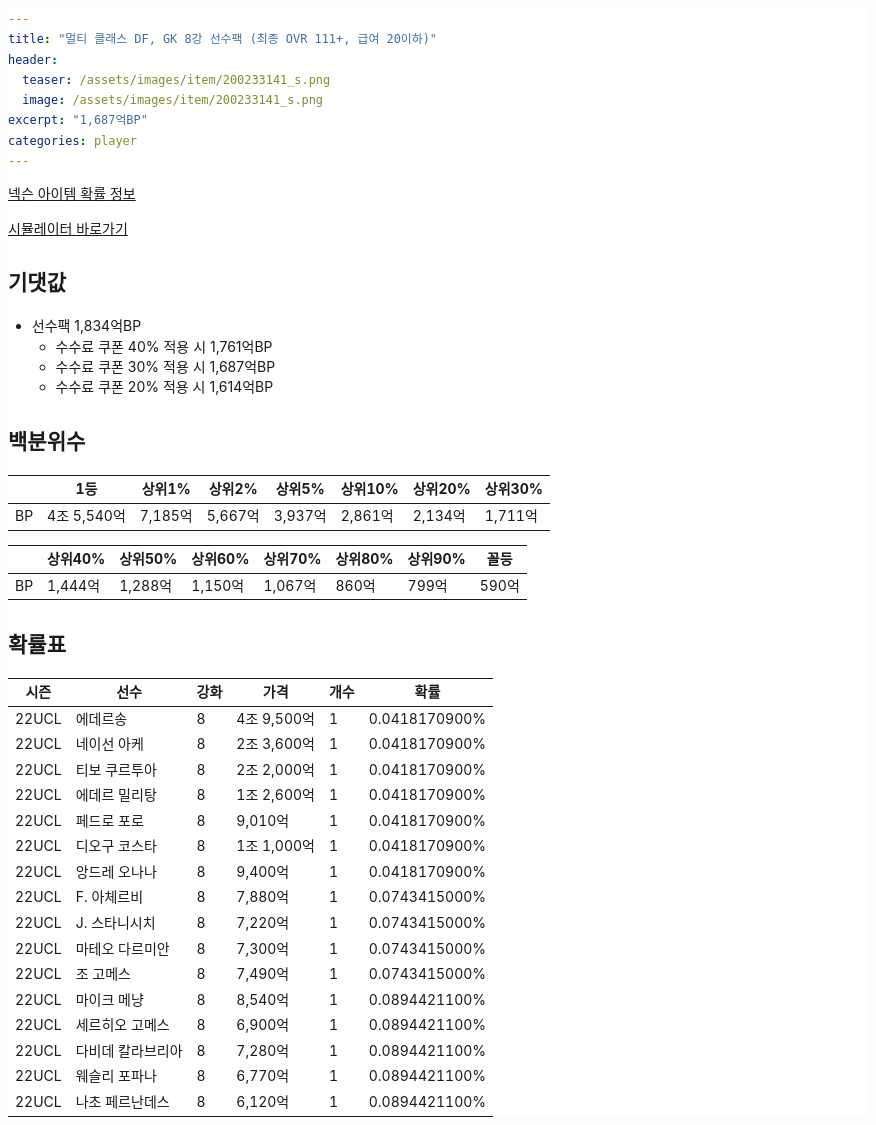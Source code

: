 ```yaml
---
title: "멀티 클래스 DF, GK 8강 선수팩 (최종 OVR 111+, 급여 20이하)"
header:
  teaser: /assets/images/item/200233141_s.png
  image: /assets/images/item/200233141_s.png
excerpt: "1,687억BP"
categories: player
---
```

[넥슨 아이템 확률 정보](http://iteminfo.nexon.com/probability/fco?sn=8410)

[시뮬레이터 바로가기](/simulator/8410)
## 기댓값
- 선수팩 1,834억BP
  - 수수료 쿠폰 40% 적용 시 1,761억BP
  - 수수료 쿠폰 30% 적용 시 1,687억BP
  - 수수료 쿠폰 20% 적용 시 1,614억BP


## 백분위수

||1등|상위1%|상위2%|상위5%|상위10%|상위20%|상위30%|
|---|---|---|---|---|---|---|---|
|BP|4조 5,540억|7,185억|5,667억|3,937억|2,861억|2,134억|1,711억|

||상위40%|상위50%|상위60%|상위70%|상위80%|상위90%|꼴등|
|---|---|---|---|---|---|---|---|
|BP|1,444억|1,288억|1,150억|1,067억|860억|799억|590억|


## 확률표

|시즌|선수|강화|가격|개수|확률|
|---|---|---|---|---|---|
|22UCL|에데르송|8|4조 9,500억|1|0.0418170900%|
|22UCL|네이선 아케|8|2조 3,600억|1|0.0418170900%|
|22UCL|티보 쿠르투아|8|2조 2,000억|1|0.0418170900%|
|22UCL|에데르 밀리탕|8|1조 2,600억|1|0.0418170900%|
|22UCL|페드로 포로|8|9,010억|1|0.0418170900%|
|22UCL|디오구 코스타|8|1조 1,000억|1|0.0418170900%|
|22UCL|앙드레 오나나|8|9,400억|1|0.0418170900%|
|22UCL|F. 아체르비|8|7,880억|1|0.0743415000%|
|22UCL|J. 스타니시치|8|7,220억|1|0.0743415000%|
|22UCL|마테오 다르미안|8|7,300억|1|0.0743415000%|
|22UCL|조 고메스|8|7,490억|1|0.0743415000%|
|22UCL|마이크 메냥|8|8,540억|1|0.0894421100%|
|22UCL|세르히오 고메스|8|6,900억|1|0.0894421100%|
|22UCL|다비데 칼라브리아|8|7,280억|1|0.0894421100%|
|22UCL|웨슬리 포파나|8|6,770억|1|0.0894421100%|
|22UCL|나초 페르난데스|8|6,120억|1|0.0894421100%|